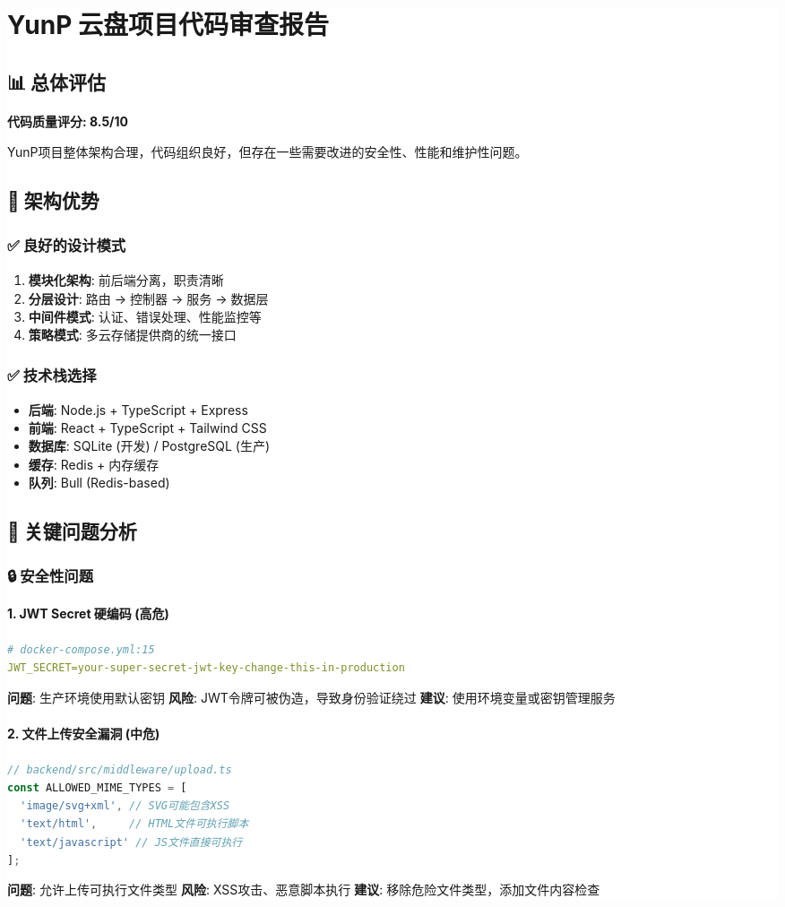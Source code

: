 # YunP 云盘项目代码审查报告

## 📊 总体评估

**代码质量评分: 8.5/10**

YunP项目整体架构合理，代码组织良好，但存在一些需要改进的安全性、性能和维护性问题。

## 🎯 架构优势

### ✅ 良好的设计模式
1. **模块化架构**: 前后端分离，职责清晰
2. **分层设计**: 路由 → 控制器 → 服务 → 数据层
3. **中间件模式**: 认证、错误处理、性能监控等
4. **策略模式**: 多云存储提供商的统一接口

### ✅ 技术栈选择
- **后端**: Node.js + TypeScript + Express
- **前端**: React + TypeScript + Tailwind CSS
- **数据库**: SQLite (开发) / PostgreSQL (生产)
- **缓存**: Redis + 内存缓存
- **队列**: Bull (Redis-based)

## 🚨 关键问题分析

### 🔒 安全性问题

#### 1. JWT Secret 硬编码 (高危)
```yaml
# docker-compose.yml:15
JWT_SECRET=your-super-secret-jwt-key-change-this-in-production
```
**问题**: 生产环境使用默认密钥
**风险**: JWT令牌可被伪造，导致身份验证绕过
**建议**: 使用环境变量或密钥管理服务

#### 2. 文件上传安全漏洞 (中危)
```typescript
// backend/src/middleware/upload.ts
const ALLOWED_MIME_TYPES = [
  'image/svg+xml', // SVG可能包含XSS
  'text/html',     // HTML文件可执行脚本
  'text/javascript' // JS文件直接可执行
];
```
**问题**: 允许上传可执行文件类型
**风险**: XSS攻击、恶意脚本执行
**建议**: 移除危险文件类型，添加文件内容检查
